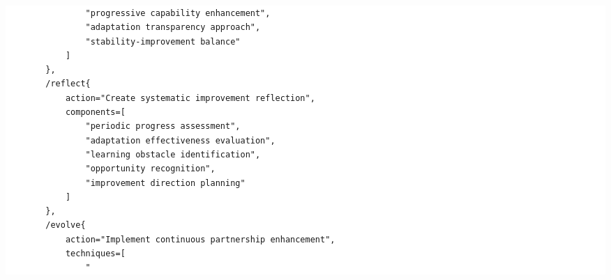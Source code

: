 ```
                "progressive capability enhancement",
                "adaptation transparency approach",
                "stability-improvement balance"
            ]
        },
        /reflect{
            action="Create systematic improvement reflection",
            components=[
                "periodic progress assessment",
                "adaptation effectiveness evaluation",
                "learning obstacle identification",
                "opportunity recognition",
                "improvement direction planning"
            ]
        },
        /evolve{
            action="Implement continuous partnership enhancement",
            techniques=[
                "
